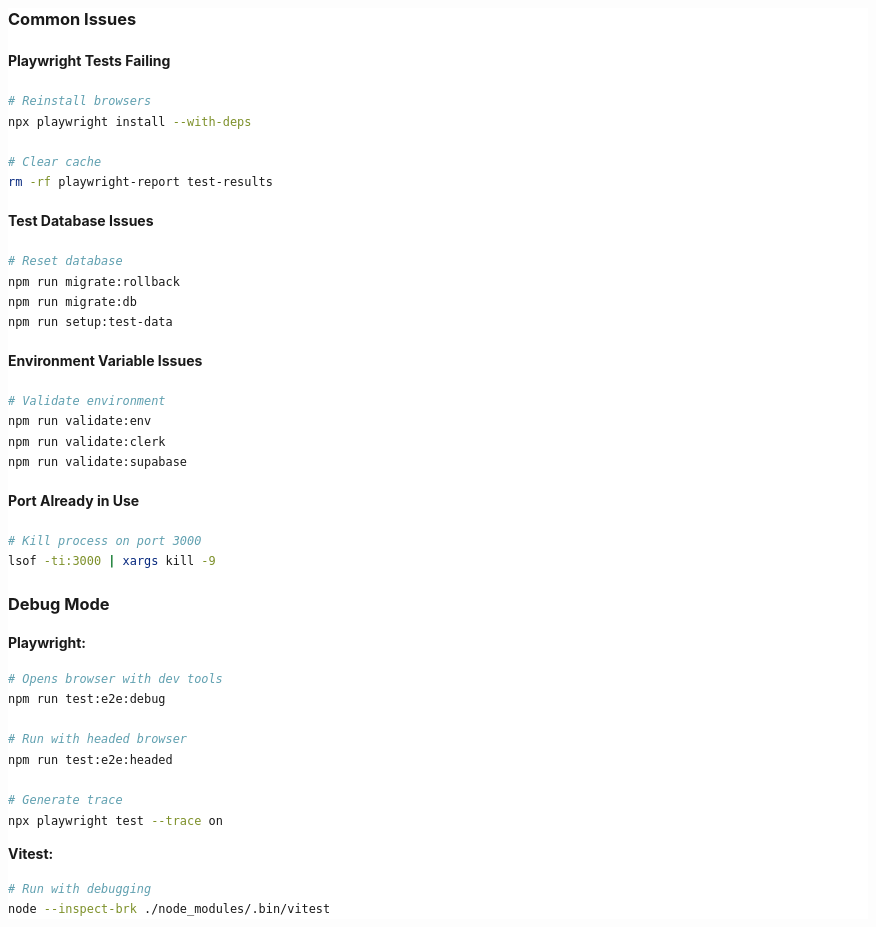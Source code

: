 ### Common Issues

#### Playwright Tests Failing

```bash
# Reinstall browsers
npx playwright install --with-deps

# Clear cache
rm -rf playwright-report test-results
```

#### Test Database Issues

```bash
# Reset database
npm run migrate:rollback
npm run migrate:db
npm run setup:test-data
```

#### Environment Variable Issues

```bash
# Validate environment
npm run validate:env
npm run validate:clerk
npm run validate:supabase
```

#### Port Already in Use

```bash
# Kill process on port 3000
lsof -ti:3000 | xargs kill -9
```

### Debug Mode

**Playwright:**
```bash
# Opens browser with dev tools
npm run test:e2e:debug

# Run with headed browser
npm run test:e2e:headed

# Generate trace
npx playwright test --trace on
```

**Vitest:**
```bash
# Run with debugging
node --inspect-brk ./node_modules/.bin/vitest
```
